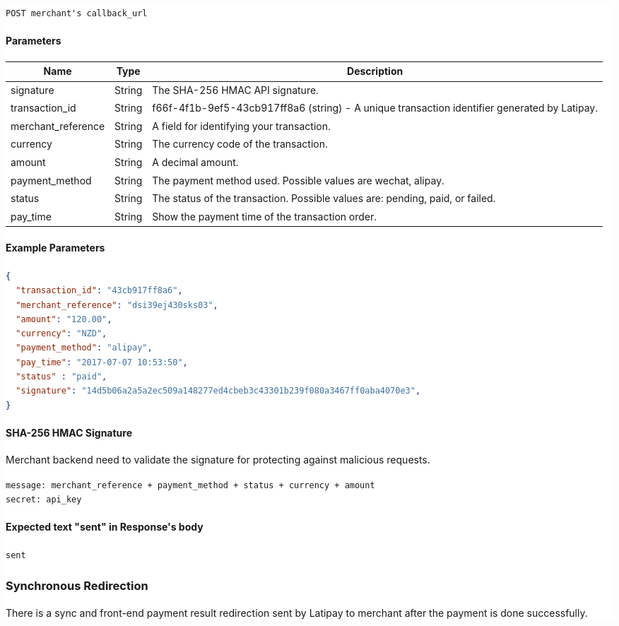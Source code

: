 ```
POST merchant's callback_url
```
#### Parameters

| Name  | Type  | Description |
|------------- |---------------| -------------|
|signature | String | The SHA-256 HMAC API signature. |
|transaction_id | String | f66f-4f1b-9ef5-43cb917ff8a6 (string) - A unique transaction identifier generated by Latipay. |
|merchant_reference | String | A field for identifying your transaction. |
|currency | String | The currency code of the transaction. |
|amount | String | A decimal amount. |
|payment_method | String | The payment method used. Possible values are wechat, alipay. |
|status | String | The status of the transaction. Possible values are: pending, paid, or failed. |
|pay_time | String | Show the payment time of the transaction order. |

#### Example Parameters

```json
{
  "transaction_id": "43cb917ff8a6",
  "merchant_reference": "dsi39ej430sks03",
  "amount": "120.00",
  "currency": "NZD",
  "payment_method": "alipay",
  "pay_time": "2017-07-07 10:53:50",
  "status" : "paid",
  "signature": "14d5b06a2a5a2ec509a148277ed4cbeb3c43301b239f080a3467ff0aba4070e3",
}
```

#### SHA-256 HMAC Signature
Merchant backend need to validate the signature for protecting against malicious requests.

```
message: merchant_reference + payment_method + status + currency + amount
secret: api_key
```

#### Expected text "sent" in Response's body

```
sent
```
### Synchronous Redirection
There is a sync and front-end payment result redirection sent by Latipay to merchant after the payment is done successfully.

